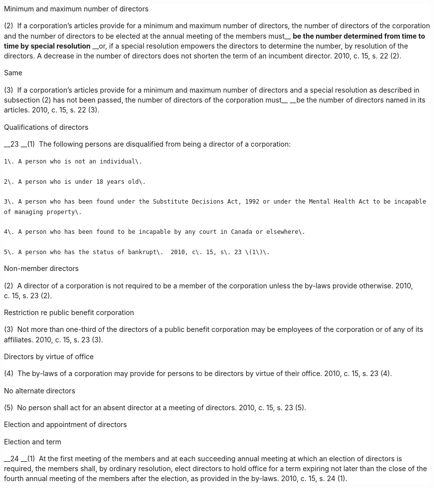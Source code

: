 Minimum and maximum number of directors

\(2\)  If a corporation’s articles provide for a minimum and maximum number of directors, the number of directors of the corporation and the number of directors to be elected at the annual meeting of the members must__ __be the number determined from time to time by special resolution__ __or, if a special resolution empowers the directors to determine the number, by resolution of the directors\.  A decrease in the number of directors does not shorten the term of an incumbent director\.  2010, c\. 15, s\. 22 \(2\)\.

Same

\(3\)  If a corporation’s articles provide for a minimum and maximum number of directors and a special resolution as described in subsection \(2\) has not been passed, the number of directors of the corporation must__ __be the number of directors named in its articles\.  2010, c\. 15, s\. 22 \(3\)\.

Qualifications of directors

<a id="BK27"></a>__23 __\(1\)  The following persons are disqualified from being a director of a corporation:

	1\.	A person who is not an individual\.

	2\.	A person who is under 18 years old\.

	3\.	A person who has been found under the Substitute Decisions Act, 1992 or under the Mental Health Act to be incapable of managing property\.

	4\.	A person who has been found to be incapable by any court in Canada or elsewhere\.

	5\.	A person who has the status of bankrupt\.  2010, c\. 15, s\. 23 \(1\)\.

Non\-member directors

\(2\)  A director of a corporation is not required to be a member of the corporation unless the by\-laws provide otherwise\.  2010, c\. 15, s\. 23 \(2\)\.

Restriction re public benefit corporation

\(3\)  Not more than one\-third of the directors of a public benefit corporation may be employees of the corporation or of any of its affiliates\.  2010, c\. 15, s\. 23 \(3\)\.

Directors by virtue of office

\(4\)  The by\-laws of a corporation may provide for persons to be directors by virtue of their office\.  2010, c\. 15, s\. 23 \(4\)\.

No alternate directors

\(5\)  No person shall act for an absent director at a meeting of directors\.  2010, c\. 15, s\. 23 \(5\)\.

Election and appointment of directors 

Election and term

<a id="BK28"></a>__24 __\(1\)  At the first meeting of the members and at each succeeding annual meeting at which an election of directors is required, the members shall, by ordinary resolution, elect directors to hold office for a term expiring not later than the close of the fourth annual meeting of the members after the election, as provided in the by\-laws\. 2010, c\. 15, s\. 24 \(1\)\.
